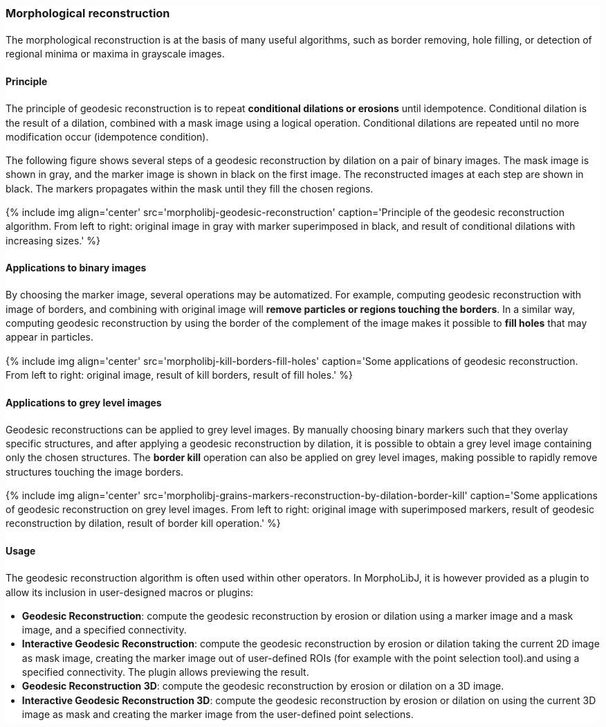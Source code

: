 ### Morphological reconstruction

The morphological reconstruction is at the basis of many useful algorithms, such as border removing, hole filling, or detection of regional minima or maxima in grayscale images.

#### Principle

The principle of geodesic reconstruction is to repeat **conditional dilations or erosions** until idempotence. Conditional dilation is the result of a dilation, combined with a mask image using a logical operation. Conditional dilations are repeated until no more modification occur (idempotence condition).

The following figure shows several steps of a geodesic reconstruction by dilation on a pair of binary images. The mask image is shown in gray, and the marker image is shown in black on the first image. The reconstructed images at each step are shown in black. The markers propagates within the mask until they fill the chosen regions.

{% include img align='center' src='morpholibj-geodesic-reconstruction' caption='Principle of the geodesic reconstruction algorithm. From left to right: original image in gray with marker superimposed in black, and result of conditional dilations with increasing sizes.' %}

#### Applications to binary images

By choosing the marker image, several operations may be automatized. For example, computing geodesic reconstruction with image of borders, and combining with original image will **remove particles or regions touching the borders**. In a similar way, computing geodesic reconstruction by using the border of the complement of the image makes it possible to **fill holes** that may appear in particles.

{% include img align='center' src='morpholibj-kill-borders-fill-holes' caption='Some applications of geodesic reconstruction. From left to right: original image, result of kill borders, result of fill holes.' %}

#### Applications to grey level images

Geodesic reconstructions can be applied to grey level images. By manually choosing binary markers such that they overlay specific structures, and after applying a geodesic reconstruction by dilation, it is possible to obtain a grey level image containing only the chosen structures. The **border kill** operation can also be applied on grey level images, making possible to rapidly remove structures touching the image borders.

{% include img align='center' src='morpholibj-grains-markers-reconstruction-by-dilation-border-kill' caption='Some applications of geodesic reconstruction on grey level images. From left to right: original image with superimposed markers, result of geodesic reconstruction by dilation, result of border kill operation.' %}

#### Usage

The geodesic reconstruction algorithm is often used within other operators. In MorphoLibJ, it is however provided as a plugin to allow its inclusion in user-designed macros or plugins:

-   **Geodesic Reconstruction**: compute the geodesic reconstruction by erosion or dilation using a marker image and a mask image, and a specified connectivity.
-   **Interactive Geodesic Reconstruction**: compute the geodesic reconstruction by erosion or dilation taking the current 2D image as mask image, creating the marker image out of user-defined ROIs (for example with the point selection tool).and using a specified connectivity. The plugin allows previewing the result.
-   **Geodesic Reconstruction 3D**: compute the geodesic reconstruction by erosion or dilation on a 3D image.
-   **Interactive Geodesic Reconstruction 3D**: compute the geodesic reconstruction by erosion or dilation on using the current 3D image as mask and creating the marker image from the user-defined point selections.
